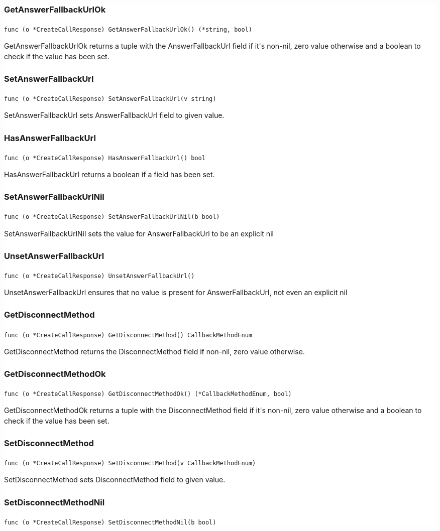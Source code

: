 ### GetAnswerFallbackUrlOk

`func (o *CreateCallResponse) GetAnswerFallbackUrlOk() (*string, bool)`

GetAnswerFallbackUrlOk returns a tuple with the AnswerFallbackUrl field if it's non-nil, zero value otherwise
and a boolean to check if the value has been set.

### SetAnswerFallbackUrl

`func (o *CreateCallResponse) SetAnswerFallbackUrl(v string)`

SetAnswerFallbackUrl sets AnswerFallbackUrl field to given value.

### HasAnswerFallbackUrl

`func (o *CreateCallResponse) HasAnswerFallbackUrl() bool`

HasAnswerFallbackUrl returns a boolean if a field has been set.

### SetAnswerFallbackUrlNil

`func (o *CreateCallResponse) SetAnswerFallbackUrlNil(b bool)`

 SetAnswerFallbackUrlNil sets the value for AnswerFallbackUrl to be an explicit nil

### UnsetAnswerFallbackUrl
`func (o *CreateCallResponse) UnsetAnswerFallbackUrl()`

UnsetAnswerFallbackUrl ensures that no value is present for AnswerFallbackUrl, not even an explicit nil
### GetDisconnectMethod

`func (o *CreateCallResponse) GetDisconnectMethod() CallbackMethodEnum`

GetDisconnectMethod returns the DisconnectMethod field if non-nil, zero value otherwise.

### GetDisconnectMethodOk

`func (o *CreateCallResponse) GetDisconnectMethodOk() (*CallbackMethodEnum, bool)`

GetDisconnectMethodOk returns a tuple with the DisconnectMethod field if it's non-nil, zero value otherwise
and a boolean to check if the value has been set.

### SetDisconnectMethod

`func (o *CreateCallResponse) SetDisconnectMethod(v CallbackMethodEnum)`

SetDisconnectMethod sets DisconnectMethod field to given value.


### SetDisconnectMethodNil

`func (o *CreateCallResponse) SetDisconnectMethodNil(b bool)`
